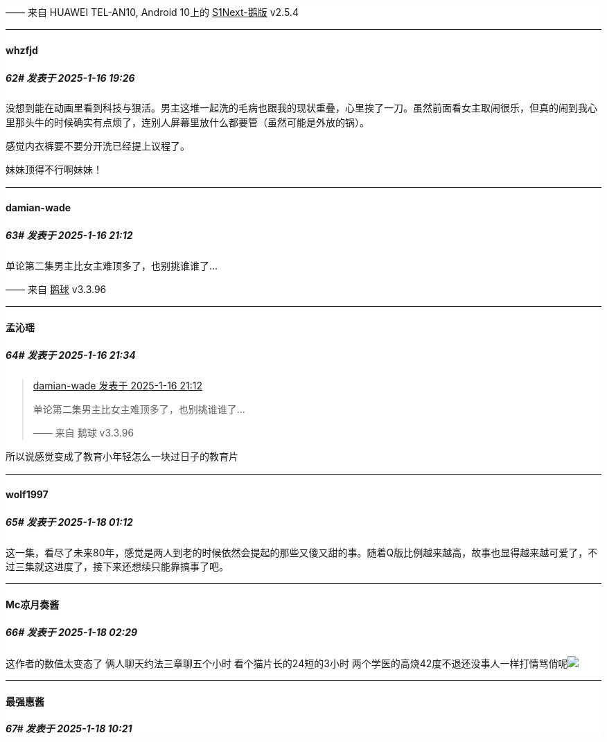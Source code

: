 —— 来自 HUAWEI TEL-AN10, Android 10上的 [S1Next-鹅版](https://github.com/ykrank/S1-Next/releases) v2.5.4


*****

####  whzfjd  
##### 62#       发表于 2025-1-16 19:26

没想到能在动画里看到科技与狠活。男主这堆一起洗的毛病也跟我的现状重叠，心里挨了一刀。虽然前面看女主取闹很乐，但真的闹到我心里那头牛的时候确实有点烦了，连别人屏幕里放什么都要管（虽然可能是外放的锅）。

感觉内衣裤要不要分开洗已经提上议程了。

妹妹顶得不行啊妹妹！


*****

####  damian-wade  
##### 63#       发表于 2025-1-16 21:12

单论第二集男主比女主难顶多了，也别挑谁谁了...

—— 来自 [鹅球](https://www.pgyer.com/GcUxKd4w) v3.3.96


*****

####  孟沁瑶  
##### 64#       发表于 2025-1-16 21:34

<blockquote><a href="httphttps://bbs.saraba1st.com/2b/forum.php?mod=redirect&amp;goto=findpost&amp;pid=67197137&amp;ptid=2188662" target="_blank">damian-wade 发表于 2025-1-16 21:12</a>

单论第二集男主比女主难顶多了，也别挑谁谁了...

—— 来自 鹅球 v3.3.96</blockquote>
所以说感觉变成了教育小年轻怎么一块过日子的教育片


*****

####  wolf1997  
##### 65#       发表于 2025-1-18 01:12

这一集，看尽了未来80年，感觉是两人到老的时候依然会提起的那些又傻又甜的事。随着Q版比例越来越高，故事也显得越来越可爱了，不过三集就这进度了，接下来还想续只能靠搞事了吧。


*****

####  Mc凉月奏酱  
##### 66#       发表于 2025-1-18 02:29

这作者的数值太变态了 俩人聊天约法三章聊五个小时 看个猫片长的24短的3小时 两个学医的高烧42度不退还没事人一样打情骂俏呢<img src="https://static.saraba1st.com/image/smiley/face2017/018.png" referrerpolicy="no-referrer">


*****

####  最强惠酱  
##### 67#       发表于 2025-1-18 10:21
